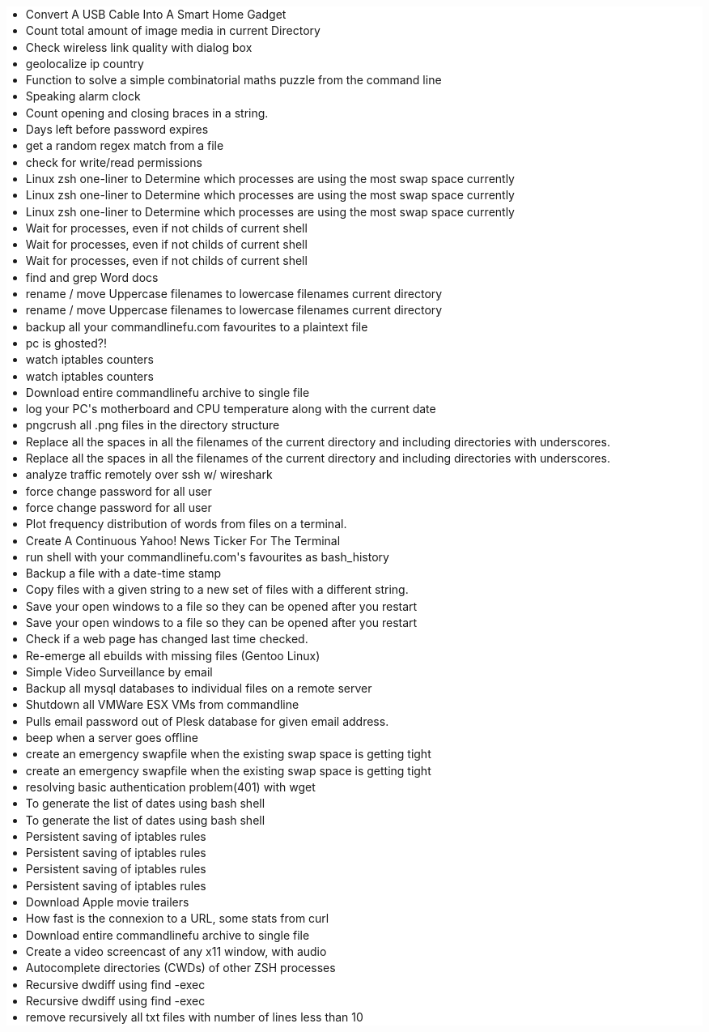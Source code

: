 - Convert A USB Cable Into A Smart Home Gadget
- Count total amount of image media in current Directory
- Check wireless link quality with dialog box
- geolocalize ip country
- Function to solve a simple combinatorial maths puzzle from the command line
- Speaking alarm clock
- Count opening and closing braces in a string.
- Days left before password expires
- get a random regex match from a file
- check for write/read permissions
- Linux zsh one-liner to Determine which processes are using the most swap space currently
- Linux zsh one-liner to Determine which processes are using the most swap space currently
- Linux zsh one-liner to Determine which processes are using the most swap space currently
- Wait for processes, even if not childs of current shell
- Wait for processes, even if not childs of current shell
- Wait for processes, even if not childs of current shell
- find and grep Word docs
- rename / move Uppercase filenames to lowercase filenames current directory
- rename / move Uppercase filenames to lowercase filenames current directory
- backup all your commandlinefu.com favourites to a plaintext file
- pc is ghosted?!
- watch iptables counters
- watch iptables counters
- Download entire commandlinefu archive to single file
- log your PC's motherboard and CPU temperature along with the current date
- pngcrush all .png files in the directory structure
- Replace all the spaces in all the filenames of the current directory and including directories with underscores.
- Replace all the spaces in all the filenames of the current directory and including directories with underscores.
- analyze traffic remotely over ssh w/ wireshark
- force change password for all user
- force change password for all user
- Plot frequency distribution of words from files on a terminal.
- Create A Continuous Yahoo! News Ticker For The Terminal
- run shell with your commandlinefu.com's favourites as bash_history
- Backup a file with a date-time stamp
- Copy files with a given string to a new set of files with a different string.
- Save your open windows to a file so they can be opened after you restart
- Save your open windows to a file so they can be opened after you restart
- Check if a web page has changed last time checked.
- Re-emerge all ebuilds with missing files (Gentoo Linux)
- Simple Video Surveillance by email
- Backup all mysql databases to individual files on a remote server
- Shutdown all VMWare ESX VMs from commandline
- Pulls email password out of Plesk database for given email address.
- beep when a server goes offline
- create an emergency swapfile when the existing swap space is getting tight
- create an emergency swapfile when the existing swap space is getting tight
- resolving basic authentication problem(401) with wget
- To generate the list of dates using bash shell
- To generate the list of dates using bash shell
- Persistent saving of iptables rules
- Persistent saving of iptables rules
- Persistent saving of iptables rules
- Persistent saving of iptables rules
- Download Apple movie trailers
- How fast is the connexion to a URL, some stats from curl
- Download entire commandlinefu archive to single file
- Create a video screencast of any x11 window, with audio
- Autocomplete directories (CWDs) of other ZSH processes
- Recursive dwdiff using find -exec
- Recursive dwdiff using find -exec
- remove recursively all txt files with number of lines less than 10